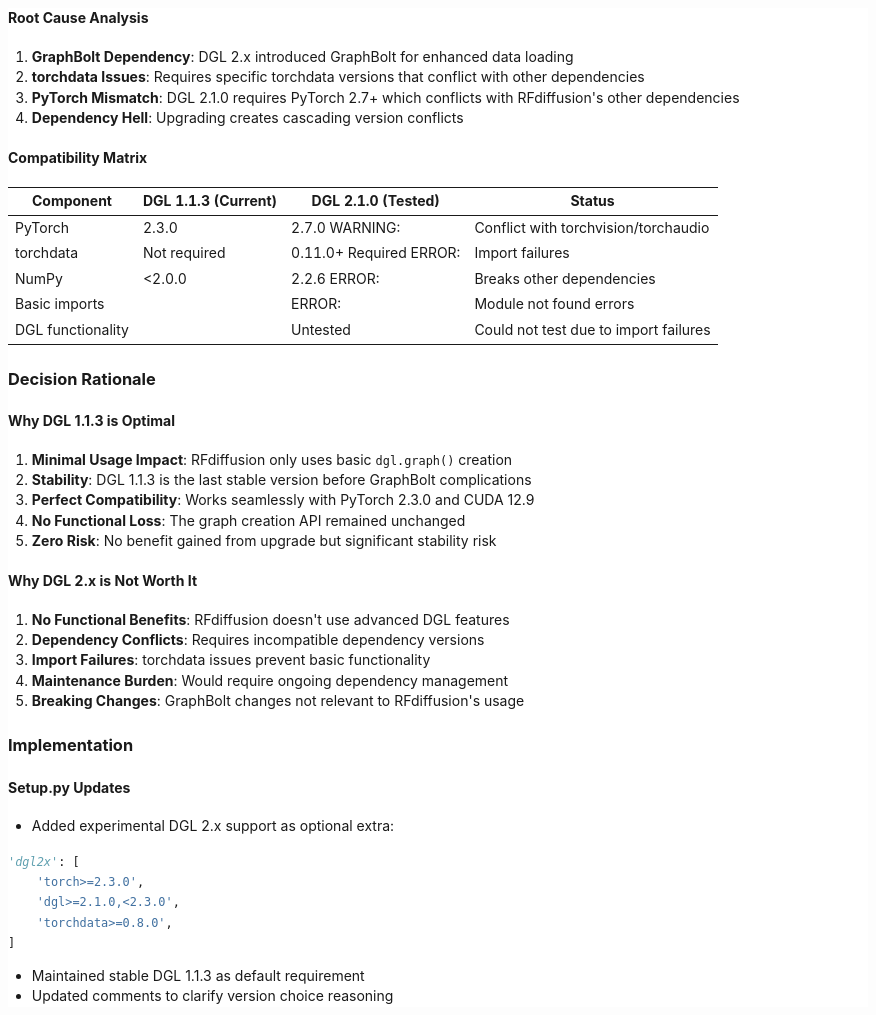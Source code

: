 #### Root Cause Analysis
1. **GraphBolt Dependency**: DGL 2.x introduced GraphBolt for enhanced data loading
2. **torchdata Issues**: Requires specific torchdata versions that conflict with other dependencies
3. **PyTorch Mismatch**: DGL 2.1.0 requires PyTorch 2.7+ which conflicts with RFdiffusion's other dependencies
4. **Dependency Hell**: Upgrading creates cascading version conflicts

#### Compatibility Matrix

| Component | DGL 1.1.3 (Current) | DGL 2.1.0 (Tested) | Status |
|-----------|---------------------|-------------------|---------|
| PyTorch | 2.3.0 | 2.7.0 WARNING: | Conflict with torchvision/torchaudio |
| torchdata | Not required | 0.11.0+ Required ERROR: | Import failures |
| NumPy | <2.0.0 | 2.2.6 ERROR: | Breaks other dependencies |
| Basic imports | | ERROR: | Module not found errors |
| DGL functionality | | Untested | Could not test due to import failures |

### Decision Rationale

#### Why DGL 1.1.3 is Optimal

1. **Minimal Usage Impact**: RFdiffusion only uses basic `dgl.graph()` creation
2. **Stability**: DGL 1.1.3 is the last stable version before GraphBolt complications
3. **Perfect Compatibility**: Works seamlessly with PyTorch 2.3.0 and CUDA 12.9
4. **No Functional Loss**: The graph creation API remained unchanged
5. **Zero Risk**: No benefit gained from upgrade but significant stability risk

#### Why DGL 2.x is Not Worth It

1. **No Functional Benefits**: RFdiffusion doesn't use advanced DGL features
2. **Dependency Conflicts**: Requires incompatible dependency versions
3. **Import Failures**: torchdata issues prevent basic functionality
4. **Maintenance Burden**: Would require ongoing dependency management
5. **Breaking Changes**: GraphBolt changes not relevant to RFdiffusion's usage

### Implementation

#### Setup.py Updates
- Added experimental DGL 2.x support as optional extra:
```python
'dgl2x': [
    'torch>=2.3.0',
    'dgl>=2.1.0,<2.3.0',
    'torchdata>=0.8.0',
]
```
- Maintained stable DGL 1.1.3 as default requirement
- Updated comments to clarify version choice reasoning
